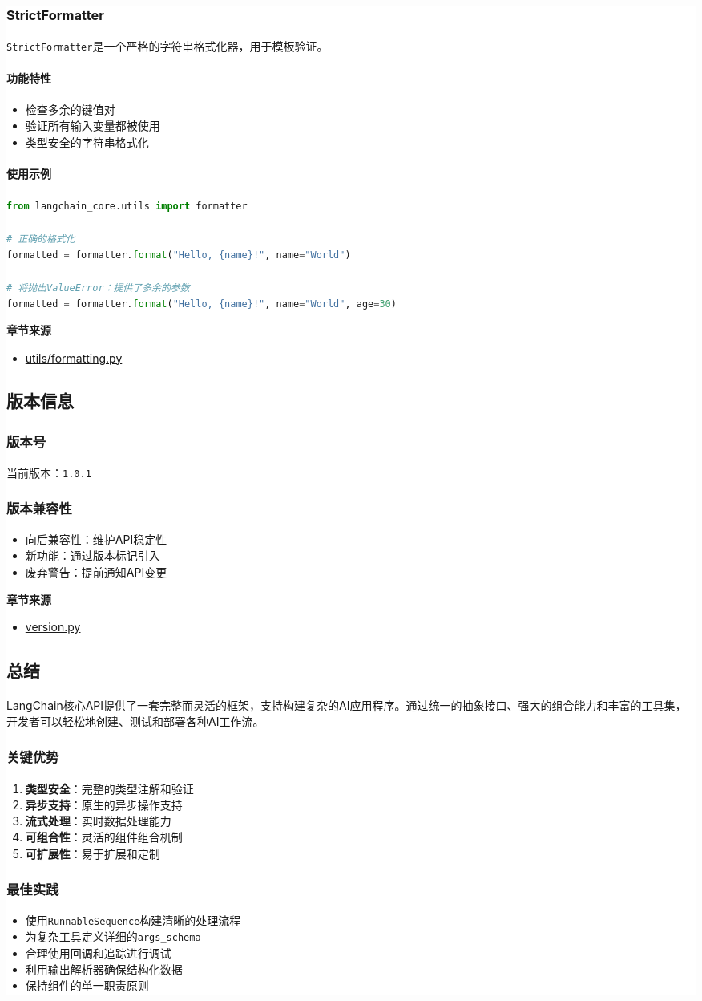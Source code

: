 ### StrictFormatter

`StrictFormatter`是一个严格的字符串格式化器，用于模板验证。

#### 功能特性

- 检查多余的键值对
- 验证所有输入变量都被使用
- 类型安全的字符串格式化

#### 使用示例

```python
from langchain_core.utils import formatter

# 正确的格式化
formatted = formatter.format("Hello, {name}!", name="World")

# 将抛出ValueError：提供了多余的参数
formatted = formatter.format("Hello, {name}!", name="World", age=30)
```

**章节来源**
- [utils/formatting.py](file://libs/core/langchain_core/utils/formatting.py#L1-L52)

## 版本信息

### 版本号

当前版本：`1.0.1`

### 版本兼容性

- 向后兼容性：维护API稳定性
- 新功能：通过版本标记引入
- 废弃警告：提前通知API变更

**章节来源**
- [version.py](file://libs/core/langchain_core/version.py#L1-L4)

## 总结

LangChain核心API提供了一套完整而灵活的框架，支持构建复杂的AI应用程序。通过统一的抽象接口、强大的组合能力和丰富的工具集，开发者可以轻松地创建、测试和部署各种AI工作流。

### 关键优势

1. **类型安全**：完整的类型注解和验证
2. **异步支持**：原生的异步操作支持
3. **流式处理**：实时数据处理能力
4. **可组合性**：灵活的组件组合机制
5. **可扩展性**：易于扩展和定制

### 最佳实践

- 使用`RunnableSequence`构建清晰的处理流程
- 为复杂工具定义详细的`args_schema`
- 合理使用回调和追踪进行调试
- 利用输出解析器确保结构化数据
- 保持组件的单一职责原则